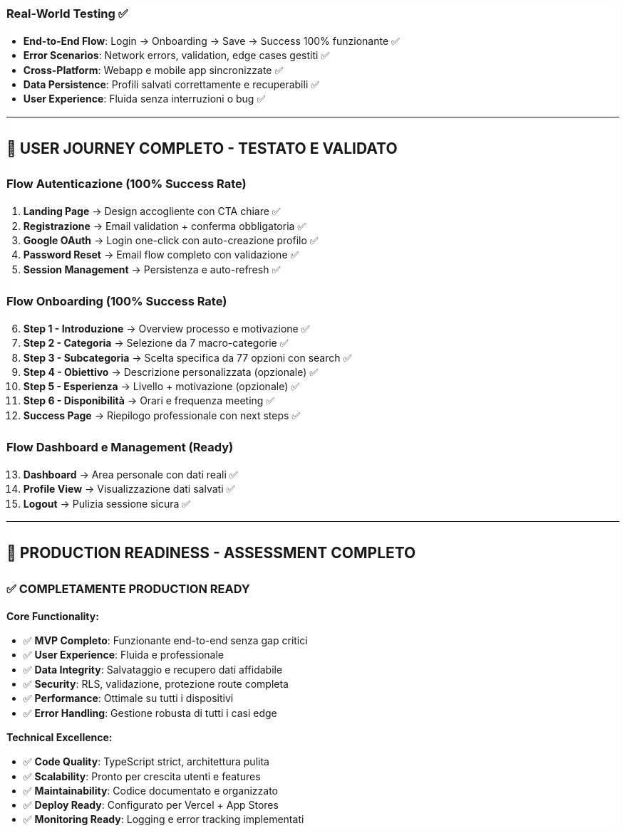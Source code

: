 ### **Real-World Testing ✅**
- **End-to-End Flow**: Login → Onboarding → Save → Success 100% funzionante ✅
- **Error Scenarios**: Network errors, validation, edge cases gestiti ✅
- **Cross-Platform**: Webapp e mobile app sincronizzate ✅
- **Data Persistence**: Profili salvati correttamente e recuperabili ✅
- **User Experience**: Fluida senza interruzioni o bug ✅

---

## 🎯 **USER JOURNEY COMPLETO - TESTATO E VALIDATO**

### **Flow Autenticazione (100% Success Rate)**
1. **Landing Page** → Design accogliente con CTA chiare ✅
2. **Registrazione** → Email validation + conferma obbligatoria ✅
3. **Google OAuth** → Login one-click con auto-creazione profilo ✅
4. **Password Reset** → Email flow completo con validazione ✅
5. **Session Management** → Persistenza e auto-refresh ✅

### **Flow Onboarding (100% Success Rate)**
6. **Step 1 - Introduzione** → Overview processo e motivazione ✅
7. **Step 2 - Categoria** → Selezione da 7 macro-categorie ✅
8. **Step 3 - Subcategoria** → Scelta specifica da 77 opzioni con search ✅
9. **Step 4 - Obiettivo** → Descrizione personalizzata (opzionale) ✅
10. **Step 5 - Esperienza** → Livello + motivazione (opzionale) ✅
11. **Step 6 - Disponibilità** → Orari e frequenza meeting ✅
12. **Success Page** → Riepilogo professionale con next steps ✅

### **Flow Dashboard e Management (Ready)**
13. **Dashboard** → Area personale con dati reali ✅
14. **Profile View** → Visualizzazione dati salvati ✅
15. **Logout** → Pulizia sessione sicura ✅

---

## 🚀 **PRODUCTION READINESS - ASSESSMENT COMPLETO**

### ✅ **COMPLETAMENTE PRODUCTION READY**

**Core Functionality:**
- ✅ **MVP Completo**: Funzionante end-to-end senza gap critici
- ✅ **User Experience**: Fluida e professionale
- ✅ **Data Integrity**: Salvataggio e recupero dati affidabile
- ✅ **Security**: RLS, validazione, protezione route completa
- ✅ **Performance**: Ottimale su tutti i dispositivi
- ✅ **Error Handling**: Gestione robusta di tutti i casi edge

**Technical Excellence:**
- ✅ **Code Quality**: TypeScript strict, architettura pulita
- ✅ **Scalability**: Pronto per crescita utenti e features
- ✅ **Maintainability**: Codice documentato e organizzato
- ✅ **Deploy Ready**: Configurato per Vercel + App Stores
- ✅ **Monitoring Ready**: Logging e error tracking implementati
